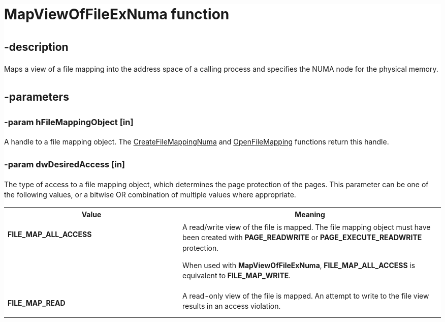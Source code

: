 
# MapViewOfFileExNuma function

## -description

Maps a view of a file mapping into the address space of a calling process and specifies the NUMA node 
    for the physical memory.

## -parameters

### -param hFileMappingObject [in]

A handle to a file mapping object. The <a href="/windows/desktop/api/winbase/nf-winbase-createfilemappingnumaa">CreateFileMappingNuma</a> and <a href="/windows/desktop/api/winbase/nf-winbase-openfilemappinga">OpenFileMapping</a> functions return this handle.

### -param dwDesiredAccess [in]

The type of access to a file mapping object, which determines the page protection of the pages. This parameter can be one of the following values, or a bitwise OR combination of multiple values where appropriate.

<table>
<tr>
<th>Value</th>
<th>Meaning</th>
</tr>
<tr>
<td width="40%"><a id="FILE_MAP_ALL_ACCESS"></a><a id="file_map_all_access"></a><dl>
<dt><b>FILE_MAP_ALL_ACCESS</b></dt>
</dl>
</td>
<td width="60%">
A read/write view of the file is mapped.  The file mapping object must have been created with <b>PAGE_READWRITE</b> or <b>PAGE_EXECUTE_READWRITE</b> protection.

When used with <b>MapViewOfFileExNuma</b>, <b>FILE_MAP_ALL_ACCESS</b> is equivalent to <b>FILE_MAP_WRITE</b>.

</td>
</tr>
<tr>
<td width="40%"><a id="FILE_MAP_READ"></a><a id="file_map_read"></a><dl>
<dt><b>FILE_MAP_READ</b></dt>
</dl>
</td>
<td width="60%">
A read-only view of the file is mapped. An attempt to write to the file view results in an access violation.
